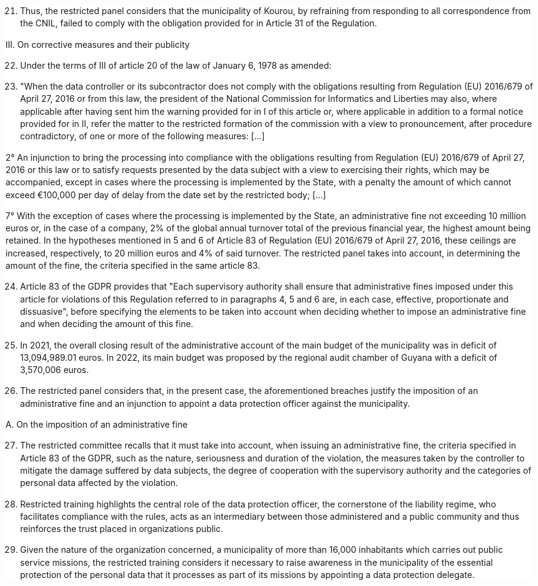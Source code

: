 21. Thus, the restricted panel considers that the municipality of Kourou, by refraining from responding to all correspondence from the CNIL, failed to comply with the obligation provided for in Article 31 of the Regulation.

III. On corrective measures and their publicity

22. Under the terms of III of article 20 of the law of January 6, 1978 as amended:

23. "When the data controller or its subcontractor does not comply with the obligations resulting from Regulation (EU) 2016/679 of April 27, 2016 or from this law, the president of the National Commission for Informatics and Liberties may also, where applicable after having sent him the warning provided for in I of this article or, where applicable in addition to a formal notice provided for in II, refer the matter to the restricted formation of the commission with a view to pronouncement, after procedure contradictory, of one or more of the following measures: \[…\]

2° An injunction to bring the processing into compliance with the obligations resulting from Regulation (EU) 2016/679 of April 27, 2016 or this law or to satisfy requests presented by the data subject with a view to exercising their rights, which may be accompanied, except in cases where the processing is implemented by the State, with a penalty the amount of which cannot exceed €100,000 per day of delay from the date set by the restricted body; \[…\]

7° With the exception of cases where the processing is implemented by the State, an administrative fine not exceeding 10 million euros or, in the case of a company, 2% of the global annual turnover total of the previous financial year, the highest amount being retained. In the hypotheses mentioned in 5 and 6 of Article 83 of Regulation (EU) 2016/679 of April 27, 2016, these ceilings are increased, respectively, to 20 million euros and 4% of said turnover. The restricted panel takes into account, in determining the amount of the fine, the criteria specified in the same article 83.

24. Article 83 of the GDPR provides that "Each supervisory authority shall ensure that administrative fines imposed under this article for violations of this Regulation referred to in paragraphs 4, 5 and 6 are, in each case, effective, proportionate and dissuasive", before specifying the elements to be taken into account when deciding whether to impose an administrative fine and when deciding the amount of this fine.

25. In 2021, the overall closing result of the administrative account of the main budget of the municipality was in deficit of 13,094,989.01 euros. In 2022, its main budget was proposed by the regional audit chamber of Guyana with a deficit of 3,570,006 euros.

26. The restricted panel considers that, in the present case, the aforementioned breaches justify the imposition of an administrative fine and an injunction to appoint a data protection officer against the municipality.

A. On the imposition of an administrative fine

27. The restricted committee recalls that it must take into account, when issuing an administrative fine, the criteria specified in Article 83 of the GDPR, such as the nature, seriousness and duration of the violation, the measures taken by the controller to mitigate the damage suffered by data subjects, the degree of cooperation with the supervisory authority and the categories of personal data affected by the violation.

28. Restricted training highlights the central role of the data protection officer, the cornerstone of the liability regime, who facilitates compliance with the rules, acts as an intermediary between those administered and a public community and thus reinforces the trust placed in organizations public.

29. Given the nature of the organization concerned, a municipality of more than 16,000 inhabitants which carries out public service missions, the restricted training considers it necessary to raise awareness in the municipality of the essential protection of the personal data that it processes as part of its missions by appointing a data protection delegate.
